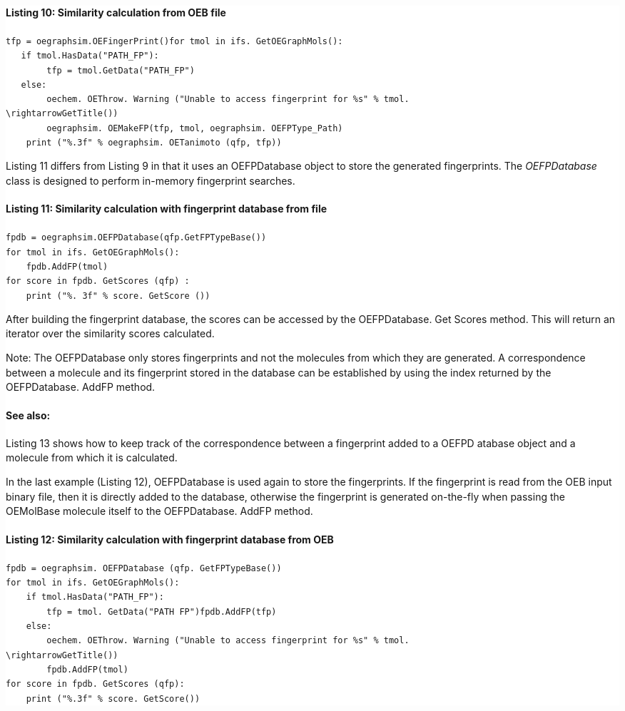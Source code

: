 #### **Listing 10: Similarity calculation from OEB file**

```
tfp = oegraphsim.OEFingerPrint()for tmol in ifs. GetOEGraphMols():
   if tmol.HasData("PATH_FP"):
        tfp = tmol.GetData("PATH_FP")
   else:
        oechem. OEThrow. Warning ("Unable to access fingerprint for %s" % tmol.
\rightarrowGetTitle())
        oegraphsim. OEMakeFP(tfp, tmol, oegraphsim. OEFPType_Path)
    print ("%.3f" % oegraphsim. OETanimoto (qfp, tfp))
```

Listing 11 differs from Listing 9 in that it uses an OEFPDatabase object to store the generated fingerprints. The *OEFPDatabase* class is designed to perform in-memory fingerprint searches.

#### Listing 11: Similarity calculation with fingerprint database from file

```
fpdb = oegraphsim.OEFPDatabase(qfp.GetFPTypeBase())
for tmol in ifs. GetOEGraphMols():
    fpdb.AddFP(tmol)
for score in fpdb. GetScores (qfp) :
    print ("%. 3f" % score. GetScore ())
```

After building the fingerprint database, the scores can be accessed by the OEFPDatabase. Get Scores method. This will return an iterator over the similarity scores calculated.

Note: The OEFPDatabase only stores fingerprints and not the molecules from which they are generated. A correspondence between a molecule and its fingerprint stored in the database can be established by using the index returned by the OEFPDatabase. AddFP method.

#### See also:

Listing 13 shows how to keep track of the correspondence between a fingerprint added to a OEFPD atabase object and a molecule from which it is calculated.

In the last example (Listing 12), OEFPDatabase is used again to store the fingerprints. If the fingerprint is read from the OEB input binary file, then it is directly added to the database, otherwise the fingerprint is generated on-the-fly when passing the OEMolBase molecule itself to the OEFPDatabase. AddFP method.

#### Listing 12: Similarity calculation with fingerprint database from OEB

```
fpdb = oegraphsim. OEFPDatabase (qfp. GetFPTypeBase())
for tmol in ifs. GetOEGraphMols():
    if tmol.HasData("PATH_FP"):
        tfp = tmol. GetData("PATH FP")fpdb.AddFP(tfp)
    else:
        oechem. OEThrow. Warning ("Unable to access fingerprint for %s" % tmol.
\rightarrowGetTitle())
        fpdb.AddFP(tmol)
for score in fpdb. GetScores (qfp):
    print ("%.3f" % score. GetScore())
```
